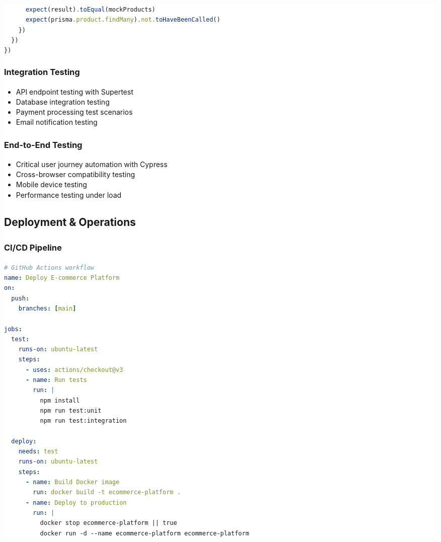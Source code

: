 ```typescript
      expect(result).toEqual(mockProducts)
      expect(prisma.product.findMany).not.toHaveBeenCalled()
    })
  })
})
```

### Integration Testing

- API endpoint testing with Supertest
- Database integration testing
- Payment processing test scenarios
- Email notification testing

### End-to-End Testing

- Critical user journey automation with Cypress
- Cross-browser compatibility testing
- Mobile device testing
- Performance testing under load

## Deployment & Operations

### CI/CD Pipeline

```yaml
# GitHub Actions workflow
name: Deploy E-commerce Platform
on:
  push:
    branches: [main]

jobs:
  test:
    runs-on: ubuntu-latest
    steps:
      - uses: actions/checkout@v3
      - name: Run tests
        run: |
          npm install
          npm run test:unit
          npm run test:integration

  deploy:
    needs: test
    runs-on: ubuntu-latest
    steps:
      - name: Build Docker image
        run: docker build -t ecommerce-platform .
      - name: Deploy to production
        run: |
          docker stop ecommerce-platform || true
          docker run -d --name ecommerce-platform ecommerce-platform
```
